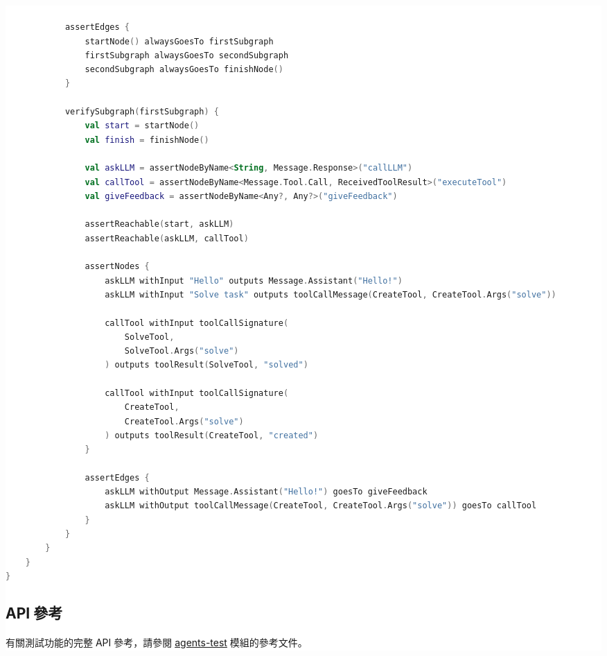 ```kotlin

            assertEdges {
                startNode() alwaysGoesTo firstSubgraph
                firstSubgraph alwaysGoesTo secondSubgraph
                secondSubgraph alwaysGoesTo finishNode()
            }

            verifySubgraph(firstSubgraph) {
                val start = startNode()
                val finish = finishNode()

                val askLLM = assertNodeByName<String, Message.Response>("callLLM")
                val callTool = assertNodeByName<Message.Tool.Call, ReceivedToolResult>("executeTool")
                val giveFeedback = assertNodeByName<Any?, Any?>("giveFeedback")

                assertReachable(start, askLLM)
                assertReachable(askLLM, callTool)

                assertNodes {
                    askLLM withInput "Hello" outputs Message.Assistant("Hello!")
                    askLLM withInput "Solve task" outputs toolCallMessage(CreateTool, CreateTool.Args("solve"))

                    callTool withInput toolCallSignature(
                        SolveTool,
                        SolveTool.Args("solve")
                    ) outputs toolResult(SolveTool, "solved")

                    callTool withInput toolCallSignature(
                        CreateTool,
                        CreateTool.Args("solve")
                    ) outputs toolResult(CreateTool, "created")
                }

                assertEdges {
                    askLLM withOutput Message.Assistant("Hello!") goesTo giveFeedback
                    askLLM withOutput toolCallMessage(CreateTool, CreateTool.Args("solve")) goesTo callTool
                }
            }
        }
    }
}
```


## API 參考

有關測試功能的完整 API 參考，請參閱 [agents-test](https://api.koog.ai/agents/agents-test/index.html) 模組的參考文件。
